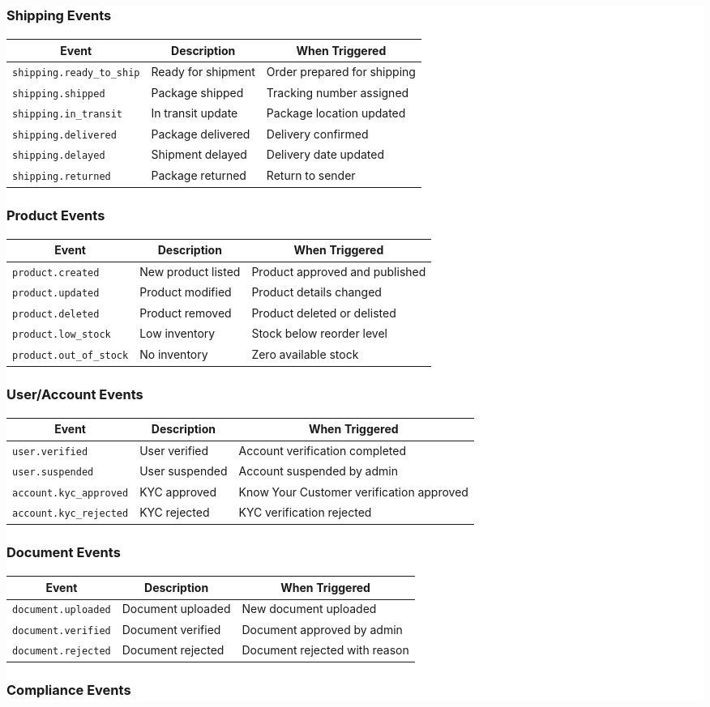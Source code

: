 ### Shipping Events

| Event | Description | When Triggered |
|-------|-------------|----------------|
| `shipping.ready_to_ship` | Ready for shipment | Order prepared for shipping |
| `shipping.shipped` | Package shipped | Tracking number assigned |
| `shipping.in_transit` | In transit update | Package location updated |
| `shipping.delivered` | Package delivered | Delivery confirmed |
| `shipping.delayed` | Shipment delayed | Delivery date updated |
| `shipping.returned` | Package returned | Return to sender |

### Product Events

| Event | Description | When Triggered |
|-------|-------------|----------------|
| `product.created` | New product listed | Product approved and published |
| `product.updated` | Product modified | Product details changed |
| `product.deleted` | Product removed | Product deleted or delisted |
| `product.low_stock` | Low inventory | Stock below reorder level |
| `product.out_of_stock` | No inventory | Zero available stock |

### User/Account Events

| Event | Description | When Triggered |
|-------|-------------|----------------|
| `user.verified` | User verified | Account verification completed |
| `user.suspended` | User suspended | Account suspended by admin |
| `account.kyc_approved` | KYC approved | Know Your Customer verification approved |
| `account.kyc_rejected` | KYC rejected | KYC verification rejected |

### Document Events

| Event | Description | When Triggered |
|-------|-------------|----------------|
| `document.uploaded` | Document uploaded | New document uploaded |
| `document.verified` | Document verified | Document approved by admin |
| `document.rejected` | Document rejected | Document rejected with reason |

### Compliance Events
